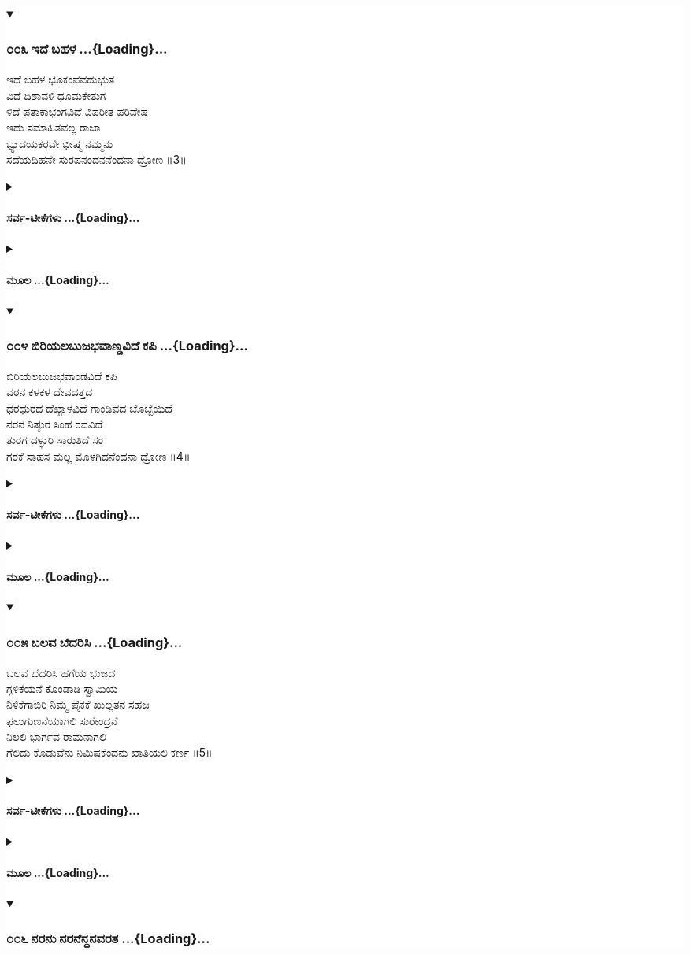 <details open><summary><h3>೦೦೩ ಇದೆ ಬಹಳ ...{Loading}...</h3></summary>

ಇದೆ ಬಹಳ ಭೂಕಂಪವದುಭುತ  
ವಿದೆ ದಿಶಾವಳಿ ಧೂಮಕೇತುಗ  
ಳಿದೆ ಪತಾಕಾಭಂಗವಿದೆ ವಿಪರೀತ ಪರಿವೇಷ  
ಇದು ಸಮಾಹಿತವಲ್ಲ ರಾಜಾ  
ಭ್ಯುದಯಕರವೇ ಭೀಷ್ಮ ನಮ್ಮನು  
ಸದೆಯದಿಹನೇ ಸುರಪನಂದನನೆಂದನಾ ದ್ರೋಣ      ॥3॥
</details>
</div>
<div class="js_include collapsed" newlevelforh1="4" title="ಸರ್ವ-ಟೀಕೆಗಳು" unfilled url="/mahAbhAratam/kAvyam/bhAShAntaram/kn/kumAra-vyAsa-bhArata/sarva-TIkegaLu/04_virATa/07/003_ide_bahaLa.md">
<details><summary><h4>ಸರ್ವ-ಟೀಕೆಗಳು ...{Loading}...</h4></summary></details>
</div>
<div class="js_include collapsed" newlevelforh1="4" title="ಮೂಲ" unfilled url="/mahAbhAratam/kAvyam/bhAShAntaram/kn/kumAra-vyAsa-bhArata/mUla/04_virATa/07/003_ide_bahaLa.md">
<details><summary><h4>ಮೂಲ ...{Loading}...</h4></summary></details>
</div>
<div class="js_include" includetitle="true" newlevelforh1="3" unfilled url="/mahAbhAratam/kAvyam/bhAShAntaram/kn/kumAra-vyAsa-bhArata/vishvAsa-prastuti/04_virATa/07/004_biriyalabujabhavANDavide_kapi.md">
<details open><summary><h3>೦೦೪ ಬಿರಿಯಲಬುಜಭವಾಣ್ಡವಿದೆ ಕಪಿ ...{Loading}...</h3></summary>

ಬಿರಿಯಲಬುಜಭವಾಂಡವಿದೆ ಕಪಿ  
ವರನ ಕಳಕಳ ದೇವದತ್ತದ  
ಧರಧುರದ ದೆಖ್ಖಾಳವಿದೆ ಗಾಂಡಿವದ ಬೊಬ್ಬೆಯಿದೆ  
ನರನ ನಿಷ್ಠುರ ಸಿಂಹ ರವವಿದೆ  
ತುರಗ ದಳ್ಳುರಿ ಸಾರುತಿದೆ ಸಂ  
ಗರಕೆ ಸಾಹಸ ಮಲ್ಲ ಮೊಳಗಿದನೆಂದನಾ ದ್ರೋಣ     ॥4॥
</details>
</div>
<div class="js_include collapsed" newlevelforh1="4" title="ಸರ್ವ-ಟೀಕೆಗಳು" unfilled url="/mahAbhAratam/kAvyam/bhAShAntaram/kn/kumAra-vyAsa-bhArata/sarva-TIkegaLu/04_virATa/07/004_biriyalabujabhavANDavide_kapi.md">
<details><summary><h4>ಸರ್ವ-ಟೀಕೆಗಳು ...{Loading}...</h4></summary></details>
</div>
<div class="js_include collapsed" newlevelforh1="4" title="ಮೂಲ" unfilled url="/mahAbhAratam/kAvyam/bhAShAntaram/kn/kumAra-vyAsa-bhArata/mUla/04_virATa/07/004_biriyalabujabhavANDavide_kapi.md">
<details><summary><h4>ಮೂಲ ...{Loading}...</h4></summary></details>
</div>
<div class="js_include" includetitle="true" newlevelforh1="3" unfilled url="/mahAbhAratam/kAvyam/bhAShAntaram/kn/kumAra-vyAsa-bhArata/vishvAsa-prastuti/04_virATa/07/005_balava_bedarisi.md">
<details open><summary><h3>೦೦೫ ಬಲವ ಬೆದರಿಸಿ ...{Loading}...</h3></summary>

ಬಲವ ಬೆದರಿಸಿ ಹಗೆಯ ಭುಜದ  
ಗ್ಗಳಿಕೆಯನೆ ಕೊಂಡಾಡಿ ಸ್ವಾಮಿಯ  
ನಿಳಿಕೆಗಾಬಿರಿ ನಿಮ್ಮ ಪೈಕಕೆ ಖುಲ್ಲತನ ಸಹಜ  
ಫಲುಗುಣನೆಯಾಗಲಿ ಸುರೇಂದ್ರನೆ  
ನಿಲಲಿ ಭಾರ್ಗವ ರಾಮನಾಗಲಿ  
ಗೆಲಿದು ಕೊಡುವೆನು ನಿಮಿಷಕೆಂದನು ಖಾತಿಯಲಿ ಕರ್ಣ    ॥5॥
</details>
</div>
<div class="js_include collapsed" newlevelforh1="4" title="ಸರ್ವ-ಟೀಕೆಗಳು" unfilled url="/mahAbhAratam/kAvyam/bhAShAntaram/kn/kumAra-vyAsa-bhArata/sarva-TIkegaLu/04_virATa/07/005_balava_bedarisi.md">
<details><summary><h4>ಸರ್ವ-ಟೀಕೆಗಳು ...{Loading}...</h4></summary></details>
</div>
<div class="js_include collapsed" newlevelforh1="4" title="ಮೂಲ" unfilled url="/mahAbhAratam/kAvyam/bhAShAntaram/kn/kumAra-vyAsa-bhArata/mUla/04_virATa/07/005_balava_bedarisi.md">
<details><summary><h4>ಮೂಲ ...{Loading}...</h4></summary></details>
</div>
<div class="js_include" includetitle="true" newlevelforh1="3" unfilled url="/mahAbhAratam/kAvyam/bhAShAntaram/kn/kumAra-vyAsa-bhArata/vishvAsa-prastuti/04_virATa/07/006_naranu_naranendanavarata.md">
<details open><summary><h3>೦೦೬ ನರನು ನರನೆನ್ದನವರತ ...{Loading}...</h3></summary>
